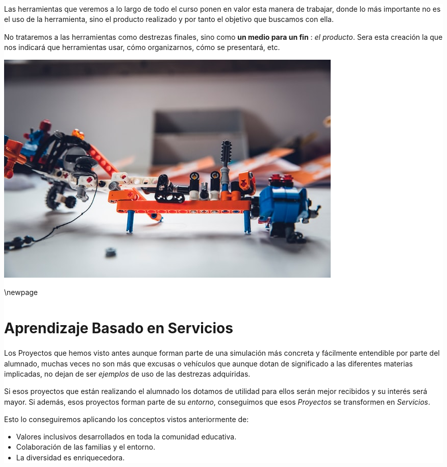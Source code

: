 Las herramientas que veremos a lo largo de todo el curso ponen en valor
esta manera de trabajar, donde lo más importante no es el uso de la
herramienta, sino el producto realizado y por tanto el objetivo que
buscamos con ella.

No trataremos a las herramientas como destrezas finales, sino como **un
medio para un fin** : *el producto*. Sera esta creación la que nos
indicará que herramientas usar, cómo organizarnos, cómo se presentará,
etc.

![](./imgs/lego.jpg)



\newpage

# Aprendizaje Basado en Servicios


Los Proyectos que hemos visto antes aunque forman parte de una
simulación más concreta y fácilmente entendible por parte del alumnado,
muchas veces no son más que excusas o vehículos que aunque dotan de
significado a las diferentes materias implicadas, no dejan de ser
*ejemplos* de uso de las destrezas adquiridas.

Si esos proyectos que están realizando el alumnado los dotamos de
utilidad para ellos serán mejor recibidos y su interés será mayor. Si
además, esos proyectos forman parte de su *entorno*, conseguimos que
esos *Proyectos* se transformen en *Servicios*.

Esto lo conseguiremos aplicando los conceptos vistos anteriormente de:

-   Valores inclusivos desarrollados en toda la comunidad educativa.
-   Colaboración de las familias y el entorno.
-   La diversidad es enriquecedora.
